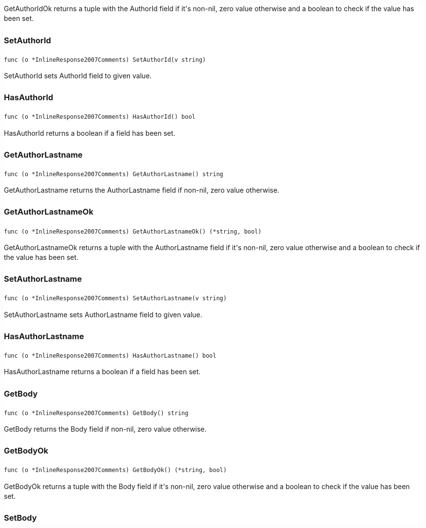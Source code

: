 GetAuthorIdOk returns a tuple with the AuthorId field if it's non-nil, zero value otherwise
and a boolean to check if the value has been set.

### SetAuthorId

`func (o *InlineResponse2007Comments) SetAuthorId(v string)`

SetAuthorId sets AuthorId field to given value.

### HasAuthorId

`func (o *InlineResponse2007Comments) HasAuthorId() bool`

HasAuthorId returns a boolean if a field has been set.

### GetAuthorLastname

`func (o *InlineResponse2007Comments) GetAuthorLastname() string`

GetAuthorLastname returns the AuthorLastname field if non-nil, zero value otherwise.

### GetAuthorLastnameOk

`func (o *InlineResponse2007Comments) GetAuthorLastnameOk() (*string, bool)`

GetAuthorLastnameOk returns a tuple with the AuthorLastname field if it's non-nil, zero value otherwise
and a boolean to check if the value has been set.

### SetAuthorLastname

`func (o *InlineResponse2007Comments) SetAuthorLastname(v string)`

SetAuthorLastname sets AuthorLastname field to given value.

### HasAuthorLastname

`func (o *InlineResponse2007Comments) HasAuthorLastname() bool`

HasAuthorLastname returns a boolean if a field has been set.

### GetBody

`func (o *InlineResponse2007Comments) GetBody() string`

GetBody returns the Body field if non-nil, zero value otherwise.

### GetBodyOk

`func (o *InlineResponse2007Comments) GetBodyOk() (*string, bool)`

GetBodyOk returns a tuple with the Body field if it's non-nil, zero value otherwise
and a boolean to check if the value has been set.

### SetBody
